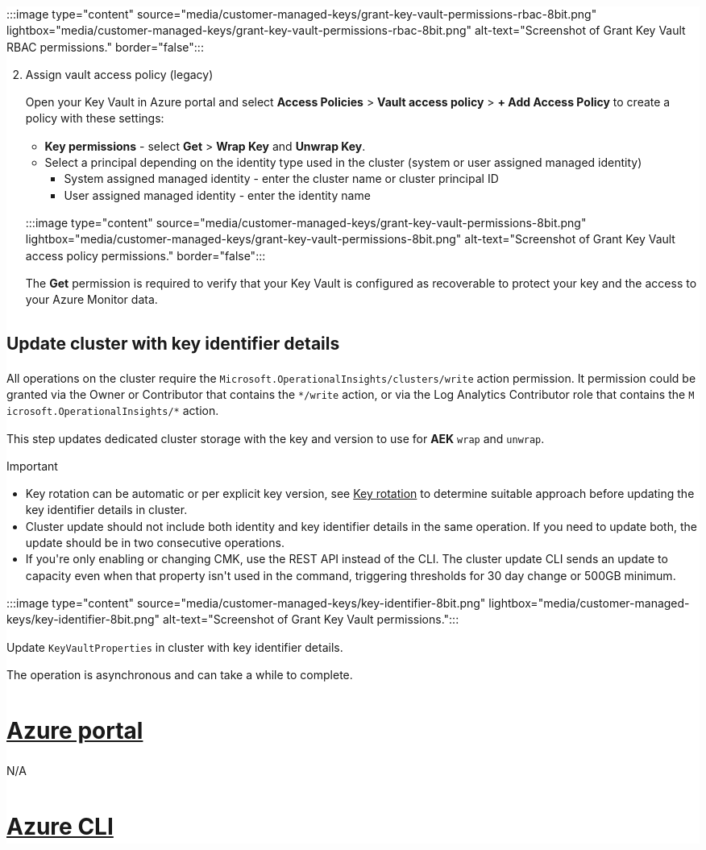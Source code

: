   :::image type="content" source="media/customer-managed-keys/grant-key-vault-permissions-rbac-8bit.png" lightbox="media/customer-managed-keys/grant-key-vault-permissions-rbac-8bit.png" alt-text="Screenshot of Grant Key Vault RBAC permissions." border="false":::

2. Assign vault access policy (legacy)

    Open your Key Vault in Azure portal and select **Access Policies** > **Vault access policy** > **+ Add Access Policy** to create a policy with these settings:

    - **Key permissions** - select **Get** > **Wrap Key** and **Unwrap Key**.
    - Select a principal depending on the identity type used in the cluster (system or user assigned managed identity)
      - System assigned managed identity - enter the cluster name or cluster principal ID 
      - User assigned managed identity - enter the identity name
   
   :::image type="content" source="media/customer-managed-keys/grant-key-vault-permissions-8bit.png" lightbox="media/customer-managed-keys/grant-key-vault-permissions-8bit.png" alt-text="Screenshot of Grant Key Vault access policy permissions." border="false":::

    The **Get** permission is required to verify that your Key Vault is configured as recoverable to protect your key and the access to your Azure Monitor data.

## Update cluster with key identifier details

All operations on the cluster require the `Microsoft.OperationalInsights/clusters/write` action permission. It permission could be granted via the Owner or Contributor that contains the `*/write` action, or via the Log Analytics Contributor role that contains the `Microsoft.OperationalInsights/*` action.

This step updates dedicated cluster storage with the key and version to use for **AEK** `wrap` and `unwrap`.

>[!IMPORTANT]
>- Key rotation can be automatic or per explicit key version, see [Key rotation](#key-rotation) to determine suitable approach before updating the key identifier details in cluster.
>- Cluster update should not include both identity and key identifier details in the same operation. If you need to update both, the update should be in two consecutive operations.
>- If you're only enabling or changing CMK, use the REST API instead of the CLI. The cluster update CLI sends an update to capacity even when that property isn't used in the command, triggering thresholds for 30 day change or 500GB minimum.

:::image type="content" source="media/customer-managed-keys/key-identifier-8bit.png" lightbox="media/customer-managed-keys/key-identifier-8bit.png" alt-text="Screenshot of Grant Key Vault permissions.":::

Update `KeyVaultProperties` in cluster with key identifier details.

The operation is asynchronous and can take a while to complete.

# [Azure portal](#tab/portal)

N/A

# [Azure CLI](#tab/azure-cli)
